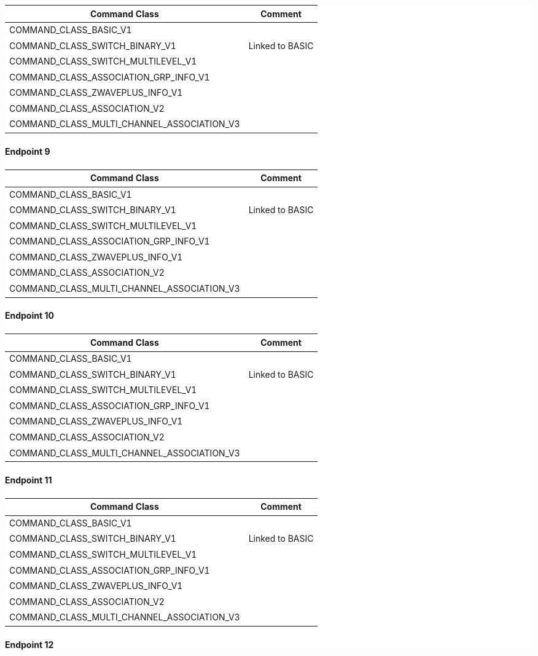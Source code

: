 | Command Class | Comment |
|---------------|---------|
| COMMAND_CLASS_BASIC_V1| |
| COMMAND_CLASS_SWITCH_BINARY_V1| Linked to BASIC|
| COMMAND_CLASS_SWITCH_MULTILEVEL_V1| |
| COMMAND_CLASS_ASSOCIATION_GRP_INFO_V1| |
| COMMAND_CLASS_ZWAVEPLUS_INFO_V1| |
| COMMAND_CLASS_ASSOCIATION_V2| |
| COMMAND_CLASS_MULTI_CHANNEL_ASSOCIATION_V3| |
#### Endpoint 9

| Command Class | Comment |
|---------------|---------|
| COMMAND_CLASS_BASIC_V1| |
| COMMAND_CLASS_SWITCH_BINARY_V1| Linked to BASIC|
| COMMAND_CLASS_SWITCH_MULTILEVEL_V1| |
| COMMAND_CLASS_ASSOCIATION_GRP_INFO_V1| |
| COMMAND_CLASS_ZWAVEPLUS_INFO_V1| |
| COMMAND_CLASS_ASSOCIATION_V2| |
| COMMAND_CLASS_MULTI_CHANNEL_ASSOCIATION_V3| |
#### Endpoint 10

| Command Class | Comment |
|---------------|---------|
| COMMAND_CLASS_BASIC_V1| |
| COMMAND_CLASS_SWITCH_BINARY_V1| Linked to BASIC|
| COMMAND_CLASS_SWITCH_MULTILEVEL_V1| |
| COMMAND_CLASS_ASSOCIATION_GRP_INFO_V1| |
| COMMAND_CLASS_ZWAVEPLUS_INFO_V1| |
| COMMAND_CLASS_ASSOCIATION_V2| |
| COMMAND_CLASS_MULTI_CHANNEL_ASSOCIATION_V3| |
#### Endpoint 11

| Command Class | Comment |
|---------------|---------|
| COMMAND_CLASS_BASIC_V1| |
| COMMAND_CLASS_SWITCH_BINARY_V1| Linked to BASIC|
| COMMAND_CLASS_SWITCH_MULTILEVEL_V1| |
| COMMAND_CLASS_ASSOCIATION_GRP_INFO_V1| |
| COMMAND_CLASS_ZWAVEPLUS_INFO_V1| |
| COMMAND_CLASS_ASSOCIATION_V2| |
| COMMAND_CLASS_MULTI_CHANNEL_ASSOCIATION_V3| |
#### Endpoint 12
